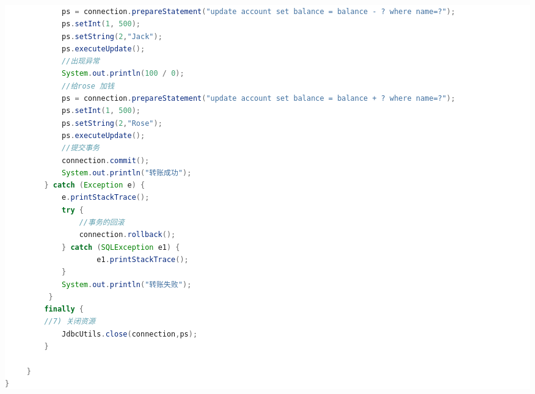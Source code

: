 ```java
             ps = connection.prepareStatement("update account set balance = balance - ? where name=?");
             ps.setInt(1, 500);
             ps.setString(2,"Jack");
             ps.executeUpdate();
             //出现异常
             System.out.println(100 / 0);
             //给rose 加钱
             ps = connection.prepareStatement("update account set balance = balance + ? where name=?");
             ps.setInt(1, 500);
             ps.setString(2,"Rose");
             ps.executeUpdate();
             //提交事务
             connection.commit();
             System.out.println("转账成功");
         } catch (Exception e) {
             e.printStackTrace();
             try {
                 //事务的回滚
                 connection.rollback();
             } catch (SQLException e1) {
                     e1.printStackTrace();
             }
             System.out.println("转账失败");
          }
         finally {
         //7) 关闭资源
             JdbcUtils.close(connection,ps);
         }

     }
}
```